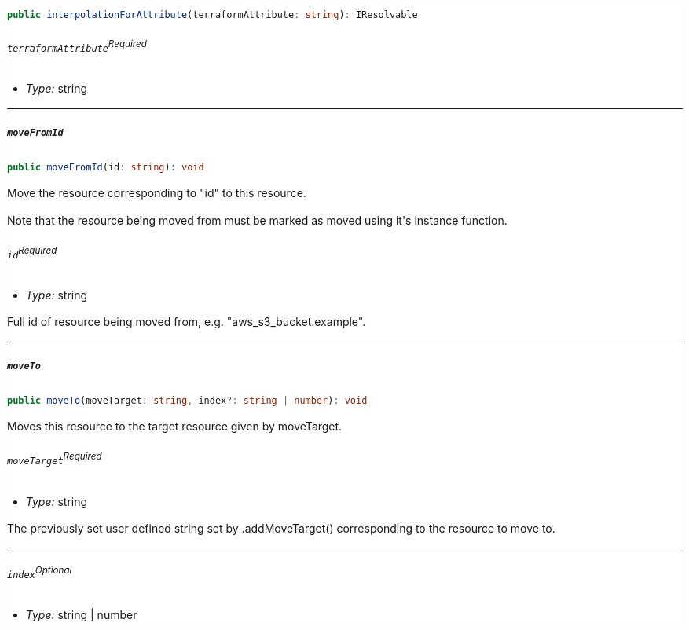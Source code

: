 ```typescript
public interpolationForAttribute(terraformAttribute: string): IResolvable
```

###### `terraformAttribute`<sup>Required</sup> <a name="terraformAttribute" id="@cdktf/aws-cdk.dxGatewayAssociation.DxGatewayAssociation.interpolationForAttribute.parameter.terraformAttribute"></a>

- *Type:* string

---

##### `moveFromId` <a name="moveFromId" id="@cdktf/aws-cdk.dxGatewayAssociation.DxGatewayAssociation.moveFromId"></a>

```typescript
public moveFromId(id: string): void
```

Move the resource corresponding to "id" to this resource.

Note that the resource being moved from must be marked as moved using it's instance function.

###### `id`<sup>Required</sup> <a name="id" id="@cdktf/aws-cdk.dxGatewayAssociation.DxGatewayAssociation.moveFromId.parameter.id"></a>

- *Type:* string

Full id of resource being moved from, e.g. "aws_s3_bucket.example".

---

##### `moveTo` <a name="moveTo" id="@cdktf/aws-cdk.dxGatewayAssociation.DxGatewayAssociation.moveTo"></a>

```typescript
public moveTo(moveTarget: string, index?: string | number): void
```

Moves this resource to the target resource given by moveTarget.

###### `moveTarget`<sup>Required</sup> <a name="moveTarget" id="@cdktf/aws-cdk.dxGatewayAssociation.DxGatewayAssociation.moveTo.parameter.moveTarget"></a>

- *Type:* string

The previously set user defined string set by .addMoveTarget() corresponding to the resource to move to.

---

###### `index`<sup>Optional</sup> <a name="index" id="@cdktf/aws-cdk.dxGatewayAssociation.DxGatewayAssociation.moveTo.parameter.index"></a>

- *Type:* string | number
